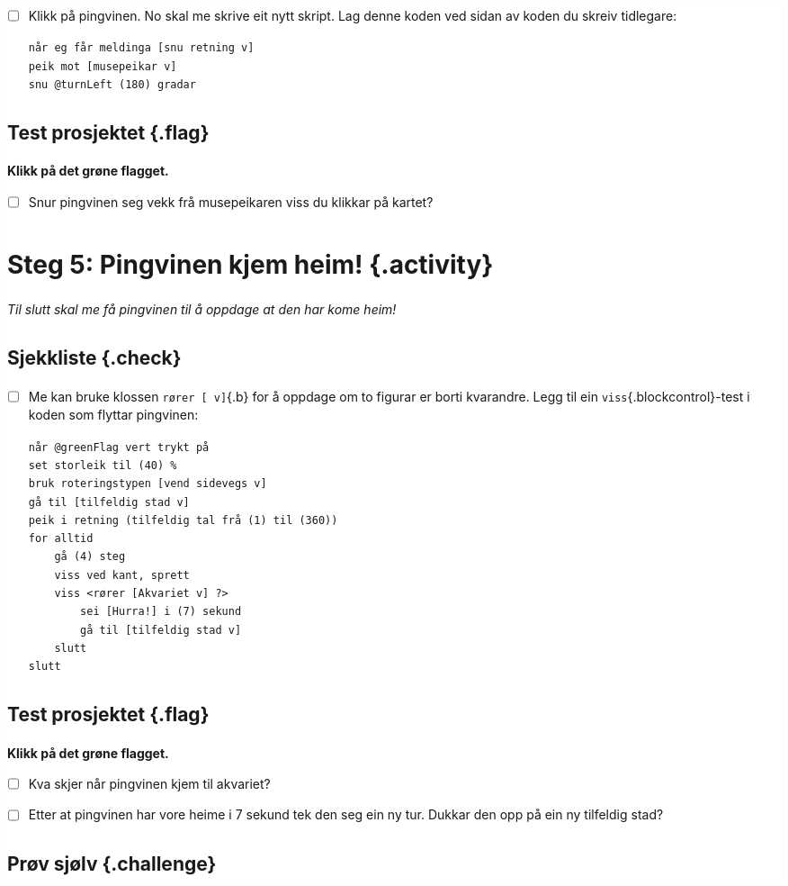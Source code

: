 - [ ] Klikk på pingvinen. No skal me skrive eit nytt skript. Lag denne koden ved
  sidan av koden du skreiv tidlegare:

  ```blocks
  når eg får meldinga [snu retning v]
  peik mot [musepeikar v]
  snu @turnLeft (180) gradar
  ```

## Test prosjektet {.flag}

__Klikk på det grøne flagget.__

- [ ] Snur pingvinen seg vekk frå musepeikaren viss du klikkar på kartet?


# Steg 5: Pingvinen kjem heim! {.activity}

_Til slutt skal me få pingvinen til å oppdage at den har kome heim!_

## Sjekkliste {.check}

- [ ] Me kan bruke klossen `rører [ v]`{.b} for å oppdage om to figurar er borti
  kvarandre. Legg til ein `viss`{.blockcontrol}-test i koden som flyttar
  pingvinen:

  ```blocks
  når @greenFlag vert trykt på
  set storleik til (40) %
  bruk roteringstypen [vend sidevegs v]
  gå til [tilfeldig stad v]
  peik i retning (tilfeldig tal frå (1) til (360))
  for alltid
      gå (4) steg
      viss ved kant, sprett
      viss <rører [Akvariet v] ?>
          sei [Hurra!] i (7) sekund
          gå til [tilfeldig stad v]
      slutt
  slutt
  ```

## Test prosjektet {.flag}

__Klikk på det grøne flagget.__

- [ ] Kva skjer når pingvinen kjem til akvariet?

- [ ] Etter at pingvinen har vore heime i 7 sekund tek den seg ein ny tur.
  Dukkar den opp på ein ny tilfeldig stad?

## Prøv sjølv {.challenge}
